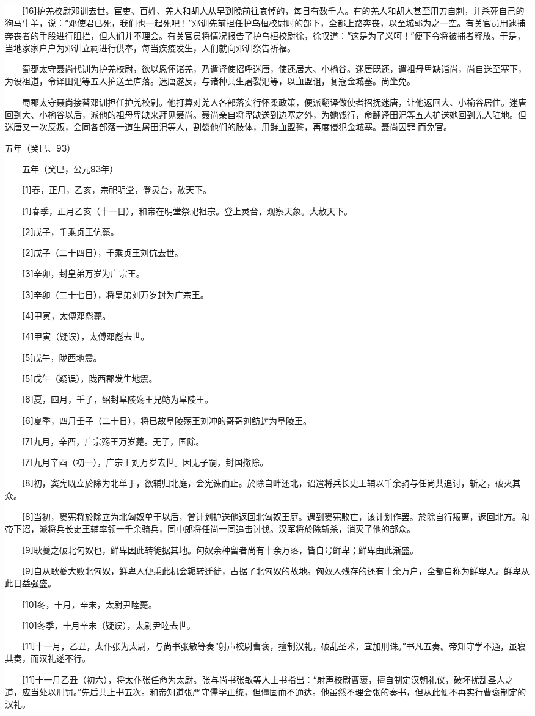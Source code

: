  





　　[16]护羌校尉邓训去世。宦吏、百姓、羌人和胡人从早到晚前往哀悼的，每日有数千人。有的羌人和胡人甚至用刀自刺，并杀死自己的狗马牛羊，说：“邓使君已死，我们也一起死吧！”邓训先前担任护乌桓校尉时的部下，全都上路奔丧，以至城郭为之一空。有关官员用逮捕奔丧者的手段进行阻拦，但人们并不理会。有关官员将情况报告了护乌桓校尉徐，徐叹道：“这是为了义呵！”便下令将被捕者释放。于是，当地家家户户为邓训立祠进行供奉，每当疾疫发生，人们就向邓训祭告祈福。

　　蜀郡太守聂尚代训为护羌校尉，欲以恩怀诸羌，乃遣译使招呼迷唐，使还居大、小榆谷。迷唐既还，遣祖母卑缺诣尚，尚自送至塞下，为设祖道，令译田汜等五人护送至庐落。迷唐遂反，与诸种共生屠裂汜等，以血盟诅，复寇金城塞。尚坐免。

　　蜀郡太守聂尚接替邓训担任护羌校尉。他打算对羌人各部落实行怀柔政策，便派翻译做使者招抚迷唐，让他返回大、小榆谷居住。迷唐回到大、小榆谷以后，派他的祖母卑缺来拜见聂尚。聂尚亲自将卑缺送到边塞之外，为她饯行，命翻译田汜等五人护送她回到羌人驻地。但迷唐又一次反叛，会同各部落一道生屠田汜等人，割裂他们的肢体，用鲜血盟誓，再度侵犯金城塞。聂尚因罪 而免官。

五年（癸巳、93）

　　五年（癸巳，公元93年）

　　[1]春，正月，乙亥，宗祀明堂，登灵台，赦天下。

　　[1]春季，正月乙亥（十一日），和帝在明堂祭祀祖宗。登上灵台，观察天象。大赦天下。

　　[2]戊子，千乘贞王伉薨。

　　[2]戊子（二十四日），千乘贞王刘伉去世。

　　[3]辛卯，封皇弟万岁为广宗王。

　　[3]辛卯（二十七日），将皇弟刘万岁封为广宗王。

　　[4]甲寅，太傅邓彪薨。

　　[4]甲寅（疑误），太傅邓彪去世。

　　[5]戊午，陇西地震。

　　[5]戊午（疑误），陇西郡发生地震。

　　[6]夏，四月，壬子，绍封阜陵殇王兄鲂为阜陵王。

　　[6]夏季，四月壬子（二十日），将已故阜陵殇王刘冲的哥哥刘鲂封为阜陵王。

　　[7]九月，辛酉，广宗殇王万岁薨。无子，国除。

　　[7]九月辛酉（初一），广宗王刘万岁去世。因无子嗣，封国撤除。

　　[8]初，窦宪既立於除为北单于，欲辅归北庭，会宪诛而止。於除自畔还北，诏遣将兵长史王辅以千余骑与任尚共追讨，斩之，破灭其众。

　　[8]当初，窦宪将於除立为北匈奴单于以后，曾计划护送他返回北匈奴王庭。遇到窦宪败亡，该计划作罢。於除自行叛离，返回北方。和帝下诏，派将兵长史王辅率领一千余骑兵，同中郎将任尚一同追击讨伐。汉军将於除斩杀，消灭了他的部众。

　　[9]耿夔之破北匈奴也，鲜卑因此转徙据其地。匈奴余种留者尚有十余万落，皆自号鲜卑；鲜卑由此渐盛。

　　[9]自从耿夔大败北匈奴，鲜卑人便乘此机会辗转迁徙，占据了北匈奴的故地。匈奴人残存的还有十余万户，全都自称为鲜卑人。鲜卑从此日益强盛。

　　[10]冬，十月，辛未，太尉尹睦薨。

　　[10]冬季，十月辛未（疑误），太尉尹睦去世。

　　[11]十一月，乙丑，太仆张为太尉，与尚书张敏等奏“射声校尉曹褒，擅制汉礼，破乱圣术，宜加刑诛。”书凡五奏。帝知守学不通，虽寝其奏，而汉礼遂不行。

　　[11]十一月乙丑（初六），将太仆张任命为太尉。张与尚书张敏等人上书指出：“射声校尉曹褒，擅自制定汉朝礼仪，破坏扰乱圣人之道，应当处以刑罚。”先后共上书五次。和帝知道张严守儒学正统，但僵固而不通达。他虽然不理会张的奏书，但从此便不再实行曹褒制定的汉礼。
